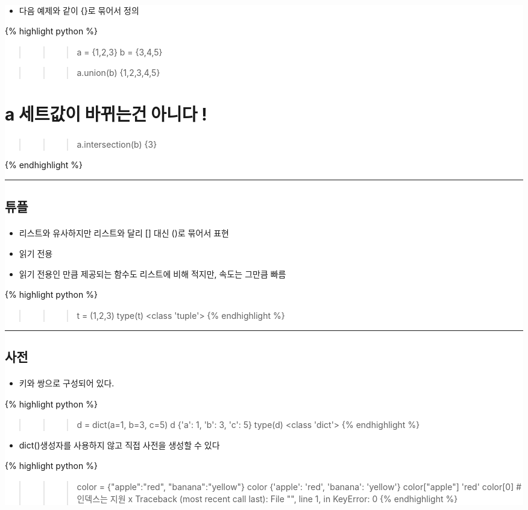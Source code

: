* 다음 예제와 같이 {}로 묶어서 정의

{% highlight python %}
>>> a = {1,2,3}
>>> b = {3,4,5}

>>> a.union(b)
{1,2,3,4,5}
# a 세트값이 바뀌는건 아니다 ! 

>>> a.intersection(b)
{3}

{% endhighlight %}


--- 

## 튜플

* 리스트와 유사하지만 리스트와 달리 [] 대신 ()로 묶어서 표현

* 읽기 전용

* 읽기 전용인 만큼 제공되는 함수도 리스트에 비해 적지만, 속도는 그만큼 빠름


{% highlight python %}
>>> t = (1,2,3)
>>> type(t)
<class 'tuple'>
{% endhighlight %}

---


## 사전

* 키와 쌍으로 구성되어 있다.

{% highlight python %}
>>> d = dict(a=1, b=3, c=5)
>>> d
{'a': 1, 'b': 3, 'c': 5}
>>> type(d)
<class 'dict'>
{% endhighlight %}

* dict()생성자를 사용하지 않고 직접 사전을 생성할 수 있다

{% highlight python %}
>>> color = {"apple":"red", "banana":"yellow"}
>>> color
{'apple': 'red', 'banana': 'yellow'}
>>> color["apple"]
'red'
>>> color[0] # 인덱스는 지원 x 
Traceback (most recent call last):
  File "<stdin>", line 1, in <module>
KeyError: 0
{% endhighlight %}
